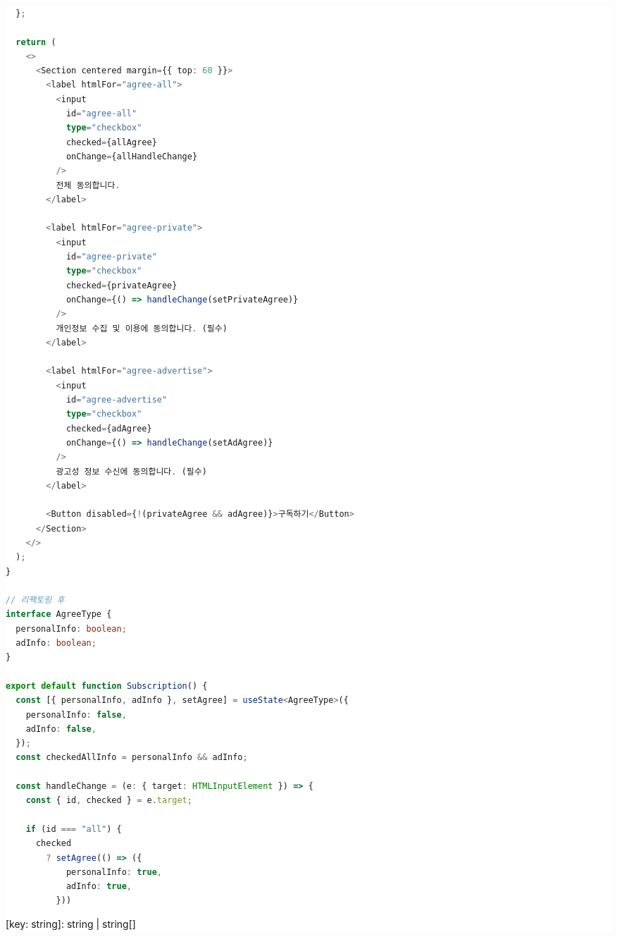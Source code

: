 ```typescript
  };

  return (
    <>
      <Section centered margin={{ top: 60 }}>
        <label htmlFor="agree-all">
          <input
            id="agree-all"
            type="checkbox"
            checked={allAgree}
            onChange={allHandleChange}
          />
          전체 동의합니다.
        </label>

        <label htmlFor="agree-private">
          <input
            id="agree-private"
            type="checkbox"
            checked={privateAgree}
            onChange={() => handleChange(setPrivateAgree)}
          />
          개인정보 수집 및 이용에 동의합니다. (필수)
        </label>

        <label htmlFor="agree-advertise">
          <input
            id="agree-advertise"
            type="checkbox"
            checked={adAgree}
            onChange={() => handleChange(setAdAgree)}
          />
          광고성 정보 수신에 동의합니다. (필수)
        </label>

        <Button disabled={!(privateAgree && adAgree)}>구독하기</Button>
      </Section>
    </>
  );
}

// 리팩토링 후 
interface AgreeType {
  personalInfo: boolean;
  adInfo: boolean;
}

export default function Subscription() {
  const [{ personalInfo, adInfo }, setAgree] = useState<AgreeType>({
    personalInfo: false,
    adInfo: false,
  });
  const checkedAllInfo = personalInfo && adInfo;

  const handleChange = (e: { target: HTMLInputElement }) => {
    const { id, checked } = e.target;

    if (id === "all") {
      checked
        ? setAgree(() => ({
            personalInfo: true,
            adInfo: true,
          }))
```

  [key: string]: string | string[]